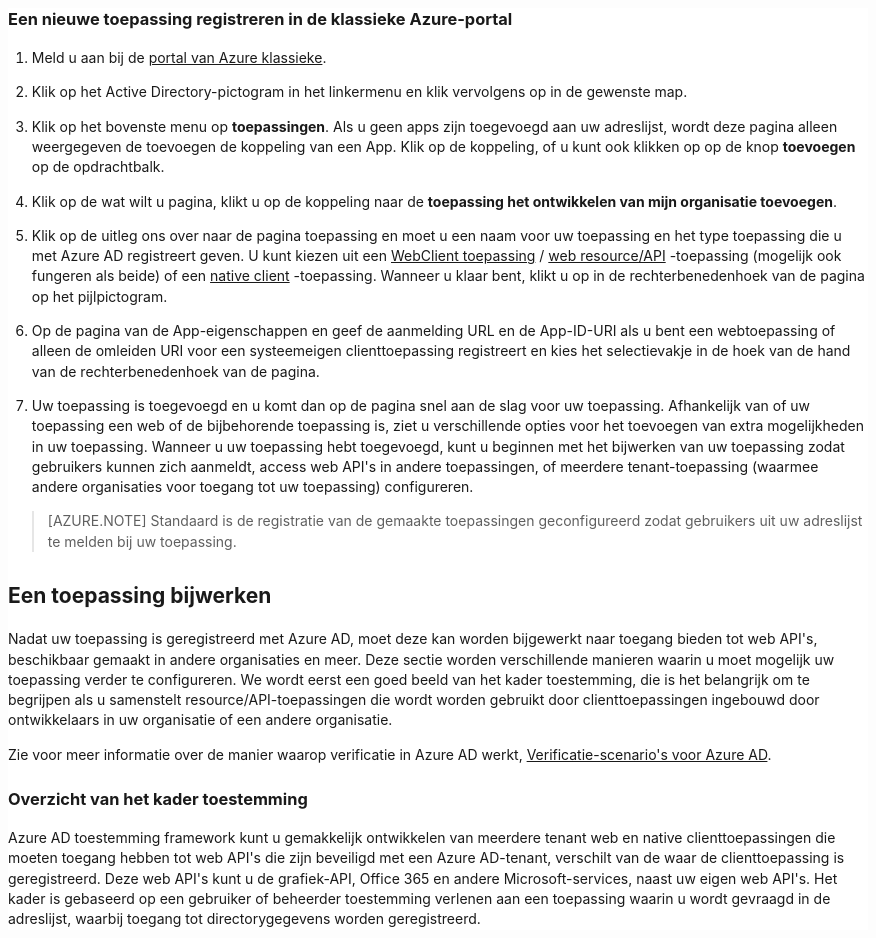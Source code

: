 ### <a name="to-register-a-new-application-in-the-azure-classic-portal"></a>Een nieuwe toepassing registreren in de klassieke Azure-portal

1. Meld u aan bij de [portal van Azure klassieke](https://manage.windowsazure.com).

1. Klik op het Active Directory-pictogram in het linkermenu en klik vervolgens op in de gewenste map.

1. Klik op het bovenste menu op **toepassingen**. Als u geen apps zijn toegevoegd aan uw adreslijst, wordt deze pagina alleen weergegeven de toevoegen de koppeling van een App. Klik op de koppeling, of u kunt ook klikken op op de knop **toevoegen** op de opdrachtbalk.

1. Klik op de wat wilt u pagina, klikt u op de koppeling naar de **toepassing het ontwikkelen van mijn organisatie toevoegen**.

1. Klik op de uitleg ons over naar de pagina toepassing en moet u een naam voor uw toepassing en het type toepassing die u met Azure AD registreert geven.  U kunt kiezen uit een [WebClient toepassing](active-directory-dev-glossary.md#client-application) / [web resource/API](active-directory-dev-glossary.md#resource-server) -toepassing (mogelijk ook fungeren als beide) of een [native client](active-directory-dev-glossary.md#native-client) -toepassing. Wanneer u klaar bent, klikt u op in de rechterbenedenhoek van de pagina op het pijlpictogram.

1. Op de pagina van de App-eigenschappen en geef de aanmelding URL en de App-ID-URI als u bent een webtoepassing of alleen de omleiden URI voor een systeemeigen clienttoepassing registreert en kies het selectievakje in de hoek van de hand van de rechterbenedenhoek van de pagina.

1. Uw toepassing is toegevoegd en u komt dan op de pagina snel aan de slag voor uw toepassing. Afhankelijk van of uw toepassing een web of de bijbehorende toepassing is, ziet u verschillende opties voor het toevoegen van extra mogelijkheden in uw toepassing. Wanneer u uw toepassing hebt toegevoegd, kunt u beginnen met het bijwerken van uw toepassing zodat gebruikers kunnen zich aanmeldt, access web API's in andere toepassingen, of meerdere tenant-toepassing (waarmee andere organisaties voor toegang tot uw toepassing) configureren.

>[AZURE.NOTE] Standaard is de registratie van de gemaakte toepassingen geconfigureerd zodat gebruikers uit uw adreslijst te melden bij uw toepassing.

## <a name="updating-an-application"></a>Een toepassing bijwerken

Nadat uw toepassing is geregistreerd met Azure AD, moet deze kan worden bijgewerkt naar toegang bieden tot web API's, beschikbaar gemaakt in andere organisaties en meer. Deze sectie worden verschillende manieren waarin u moet mogelijk uw toepassing verder te configureren. We wordt eerst een goed beeld van het kader toestemming, die is het belangrijk om te begrijpen als u samenstelt resource/API-toepassingen die wordt worden gebruikt door clienttoepassingen ingebouwd door ontwikkelaars in uw organisatie of een andere organisatie.

Zie voor meer informatie over de manier waarop verificatie in Azure AD werkt, [Verificatie-scenario's voor Azure AD](active-directory-authentication-scenarios.md).

### <a name="overview-of-the-consent-framework"></a>Overzicht van het kader toestemming

Azure AD toestemming framework kunt u gemakkelijk ontwikkelen van meerdere tenant web en native clienttoepassingen die moeten toegang hebben tot web API's die zijn beveiligd met een Azure AD-tenant, verschilt van de waar de clienttoepassing is geregistreerd. Deze web API's kunt u de grafiek-API, Office 365 en andere Microsoft-services, naast uw eigen web API's. Het kader is gebaseerd op een gebruiker of beheerder toestemming verlenen aan een toepassing waarin u wordt gevraagd in de adreslijst, waarbij toegang tot directorygegevens worden geregistreerd.
